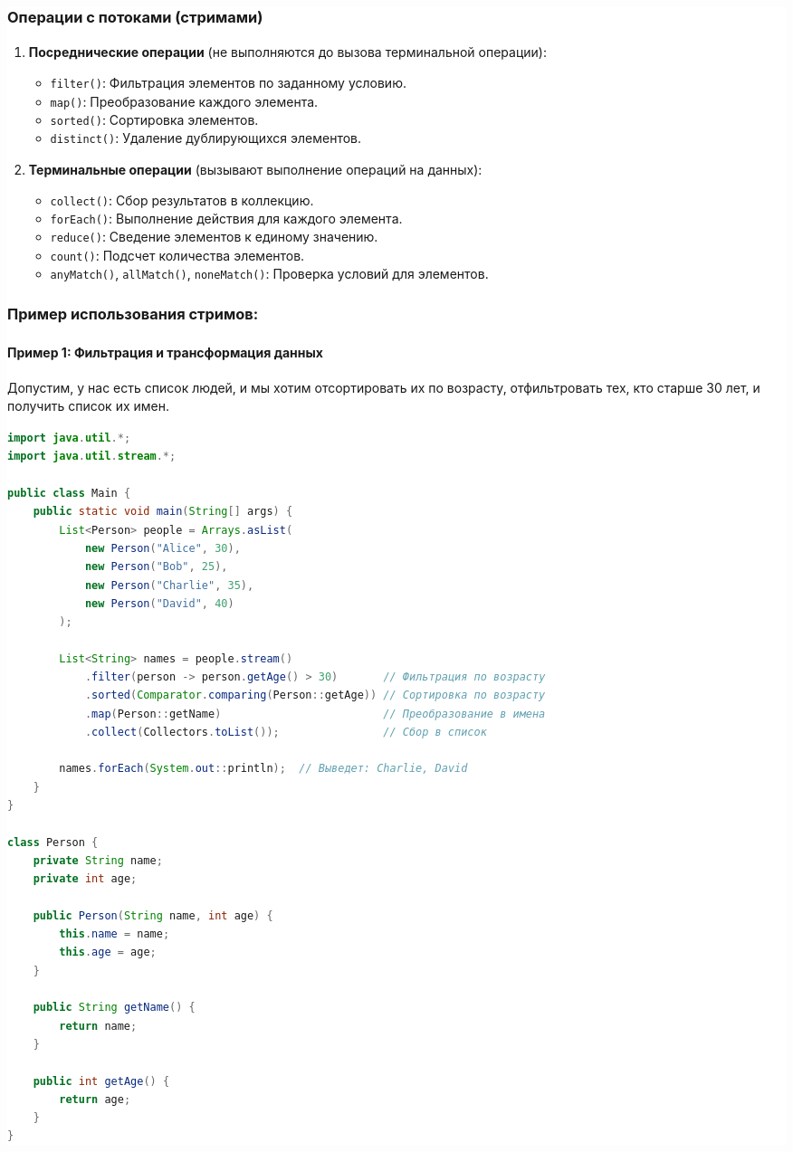 ### Операции с потоками (стримами)

1.  **Посреднические операции** (не выполняются до вызова терминальной операции):
    
    *   `filter()`: Фильтрация элементов по заданному условию.
    *   `map()`: Преобразование каждого элемента.
    *   `sorted()`: Сортировка элементов.
    *   `distinct()`: Удаление дублирующихся элементов.
2.  **Терминальные операции** (вызывают выполнение операций на данных):
    
    *   `collect()`: Сбор результатов в коллекцию.
    *   `forEach()`: Выполнение действия для каждого элемента.
    *   `reduce()`: Сведение элементов к единому значению.
    *   `count()`: Подсчет количества элементов.
    *   `anyMatch()`, `allMatch()`, `noneMatch()`: Проверка условий для элементов.

### Пример использования стримов:

#### Пример 1: Фильтрация и трансформация данных

Допустим, у нас есть список людей, и мы хотим отсортировать их по возрасту, отфильтровать тех, кто старше 30 лет, и получить список их имен.

```java
import java.util.*;
import java.util.stream.*;

public class Main {
    public static void main(String[] args) {
        List<Person> people = Arrays.asList(
            new Person("Alice", 30),
            new Person("Bob", 25),
            new Person("Charlie", 35),
            new Person("David", 40)
        );

        List<String> names = people.stream()
            .filter(person -> person.getAge() > 30)       // Фильтрация по возрасту
            .sorted(Comparator.comparing(Person::getAge)) // Сортировка по возрасту
            .map(Person::getName)                         // Преобразование в имена
            .collect(Collectors.toList());                // Сбор в список

        names.forEach(System.out::println);  // Выведет: Charlie, David
    }
}

class Person {
    private String name;
    private int age;

    public Person(String name, int age) {
        this.name = name;
        this.age = age;
    }

    public String getName() {
        return name;
    }

    public int getAge() {
        return age;
    }
}
```
